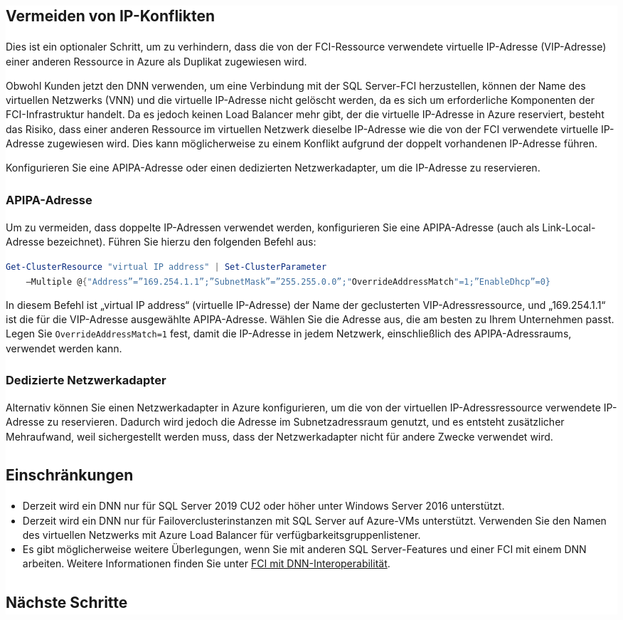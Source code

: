 ## <a name="avoid-ip-conflict"></a>Vermeiden von IP-Konflikten

Dies ist ein optionaler Schritt, um zu verhindern, dass die von der FCI-Ressource verwendete virtuelle IP-Adresse (VIP-Adresse) einer anderen Ressource in Azure als Duplikat zugewiesen wird. 

Obwohl Kunden jetzt den DNN verwenden, um eine Verbindung mit der SQL Server-FCI herzustellen, können der Name des virtuellen Netzwerks (VNN) und die virtuelle IP-Adresse nicht gelöscht werden, da es sich um erforderliche Komponenten der FCI-Infrastruktur handelt. Da es jedoch keinen Load Balancer mehr gibt, der die virtuelle IP-Adresse in Azure reserviert, besteht das Risiko, dass einer anderen Ressource im virtuellen Netzwerk dieselbe IP-Adresse wie die von der FCI verwendete virtuelle IP-Adresse zugewiesen wird. Dies kann möglicherweise zu einem Konflikt aufgrund der doppelt vorhandenen IP-Adresse führen. 

Konfigurieren Sie eine APIPA-Adresse oder einen dedizierten Netzwerkadapter, um die IP-Adresse zu reservieren. 

### <a name="apipa-address"></a>APIPA-Adresse

Um zu vermeiden, dass doppelte IP-Adressen verwendet werden, konfigurieren Sie eine APIPA-Adresse (auch als Link-Local-Adresse bezeichnet). Führen Sie hierzu den folgenden Befehl aus:

```powershell
Get-ClusterResource "virtual IP address" | Set-ClusterParameter 
    –Multiple @{"Address”=”169.254.1.1”;”SubnetMask”=”255.255.0.0”;"OverrideAddressMatch"=1;”EnableDhcp”=0}
```

In diesem Befehl ist „virtual IP address“ (virtuelle IP-Adresse) der Name der geclusterten VIP-Adressressource, und „169.254.1.1“ ist die für die VIP-Adresse ausgewählte APIPA-Adresse. Wählen Sie die Adresse aus, die am besten zu Ihrem Unternehmen passt. Legen Sie `OverrideAddressMatch=1` fest, damit die IP-Adresse in jedem Netzwerk, einschließlich des APIPA-Adressraums, verwendet werden kann. 

### <a name="dedicated-network-adapter"></a>Dedizierte Netzwerkadapter

Alternativ können Sie einen Netzwerkadapter in Azure konfigurieren, um die von der virtuellen IP-Adressressource verwendete IP-Adresse zu reservieren. Dadurch wird jedoch die Adresse im Subnetzadressraum genutzt, und es entsteht zusätzlicher Mehraufwand, weil sichergestellt werden muss, dass der Netzwerkadapter nicht für andere Zwecke verwendet wird.

## <a name="limitations"></a>Einschränkungen

- Derzeit wird ein DNN nur für SQL Server 2019 CU2 oder höher unter Windows Server 2016 unterstützt. 
- Derzeit wird ein DNN nur für Failoverclusterinstanzen mit SQL Server auf Azure-VMs unterstützt. Verwenden Sie den Namen des virtuellen Netzwerks mit Azure Load Balancer für verfügbarkeitsgruppenlistener.
- Es gibt möglicherweise weitere Überlegungen, wenn Sie mit anderen SQL Server-Features und einer FCI mit einem DNN arbeiten. Weitere Informationen finden Sie unter [FCI mit DNN-Interoperabilität](failover-cluster-instance-dnn-interoperability.md). 

## <a name="next-steps"></a>Nächste Schritte
